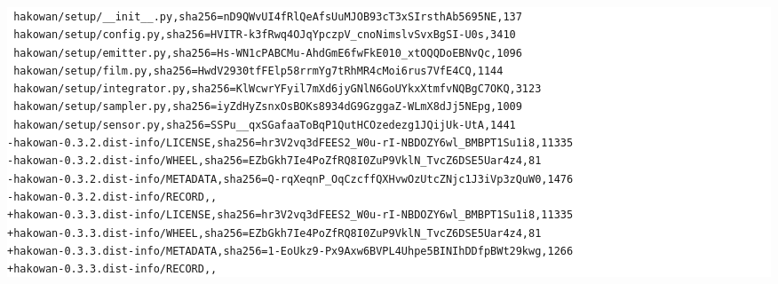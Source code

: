 ```
 hakowan/setup/__init__.py,sha256=nD9QWvUI4fRlQeAfsUuMJOB93cT3xSIrsthAb5695NE,137
 hakowan/setup/config.py,sha256=HVITR-k3fRwq4OJqYpczpV_cnoNimslvSvxBgSI-U0s,3410
 hakowan/setup/emitter.py,sha256=Hs-WN1cPABCMu-AhdGmE6fwFkE010_xtOQQDoEBNvQc,1096
 hakowan/setup/film.py,sha256=HwdV2930tfFElp58rrmYg7tRhMR4cMoi6rus7VfE4CQ,1144
 hakowan/setup/integrator.py,sha256=KlWcwrYFyil7mXd6jyGNlN6GoUYkxXtmfvNQBgC7OKQ,3123
 hakowan/setup/sampler.py,sha256=iyZdHyZsnxOsBOKs8934dG9GzggaZ-WLmX8dJj5NEpg,1009
 hakowan/setup/sensor.py,sha256=SSPu__qxSGafaaToBqP1QutHCOzedezg1JQijUk-UtA,1441
-hakowan-0.3.2.dist-info/LICENSE,sha256=hr3V2vq3dFEES2_W0u-rI-NBDOZY6wl_BMBPT1Su1i8,11335
-hakowan-0.3.2.dist-info/WHEEL,sha256=EZbGkh7Ie4PoZfRQ8I0ZuP9VklN_TvcZ6DSE5Uar4z4,81
-hakowan-0.3.2.dist-info/METADATA,sha256=Q-rqXeqnP_OqCzcffQXHvwOzUtcZNjc1J3iVp3zQuW0,1476
-hakowan-0.3.2.dist-info/RECORD,,
+hakowan-0.3.3.dist-info/LICENSE,sha256=hr3V2vq3dFEES2_W0u-rI-NBDOZY6wl_BMBPT1Su1i8,11335
+hakowan-0.3.3.dist-info/WHEEL,sha256=EZbGkh7Ie4PoZfRQ8I0ZuP9VklN_TvcZ6DSE5Uar4z4,81
+hakowan-0.3.3.dist-info/METADATA,sha256=1-EoUkz9-Px9Axw6BVPL4Uhpe5BINIhDDfpBWt29kwg,1266
+hakowan-0.3.3.dist-info/RECORD,,
```

